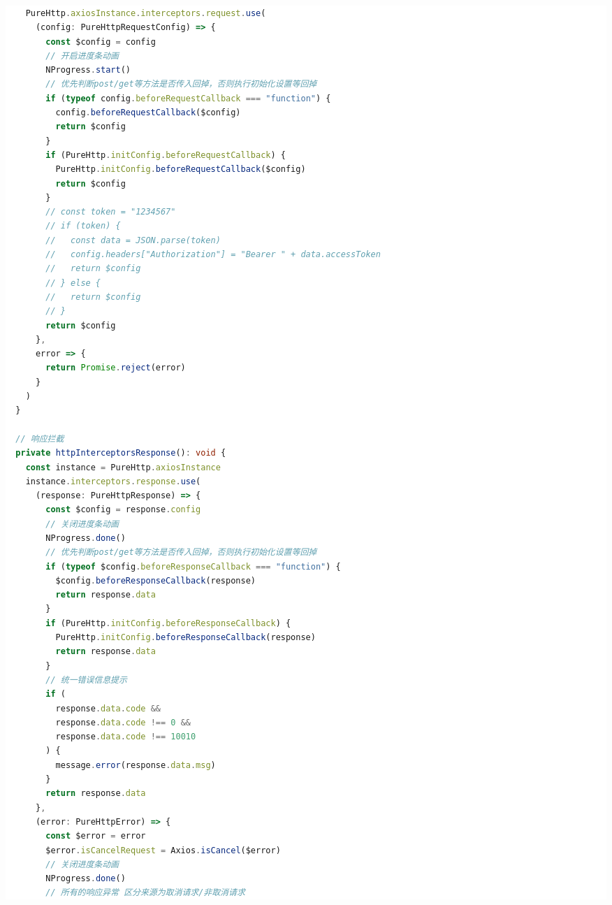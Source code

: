 ```ts
    PureHttp.axiosInstance.interceptors.request.use(
      (config: PureHttpRequestConfig) => {
        const $config = config
        // 开启进度条动画
        NProgress.start()
        // 优先判断post/get等方法是否传入回掉，否则执行初始化设置等回掉
        if (typeof config.beforeRequestCallback === "function") {
          config.beforeRequestCallback($config)
          return $config
        }
        if (PureHttp.initConfig.beforeRequestCallback) {
          PureHttp.initConfig.beforeRequestCallback($config)
          return $config
        }
        // const token = "1234567"
        // if (token) {
        //   const data = JSON.parse(token)
        //   config.headers["Authorization"] = "Bearer " + data.accessToken
        //   return $config
        // } else {
        //   return $config
        // }
        return $config
      },
      error => {
        return Promise.reject(error)
      }
    )
  }

  // 响应拦截
  private httpInterceptorsResponse(): void {
    const instance = PureHttp.axiosInstance
    instance.interceptors.response.use(
      (response: PureHttpResponse) => {
        const $config = response.config
        // 关闭进度条动画
        NProgress.done()
        // 优先判断post/get等方法是否传入回掉，否则执行初始化设置等回掉
        if (typeof $config.beforeResponseCallback === "function") {
          $config.beforeResponseCallback(response)
          return response.data
        }
        if (PureHttp.initConfig.beforeResponseCallback) {
          PureHttp.initConfig.beforeResponseCallback(response)
          return response.data
        }
        // 统一错误信息提示
        if (
          response.data.code &&
          response.data.code !== 0 &&
          response.data.code !== 10010
        ) {
          message.error(response.data.msg)
        }
        return response.data
      },
      (error: PureHttpError) => {
        const $error = error
        $error.isCancelRequest = Axios.isCancel($error)
        // 关闭进度条动画
        NProgress.done()
        // 所有的响应异常 区分来源为取消请求/非取消请求
```